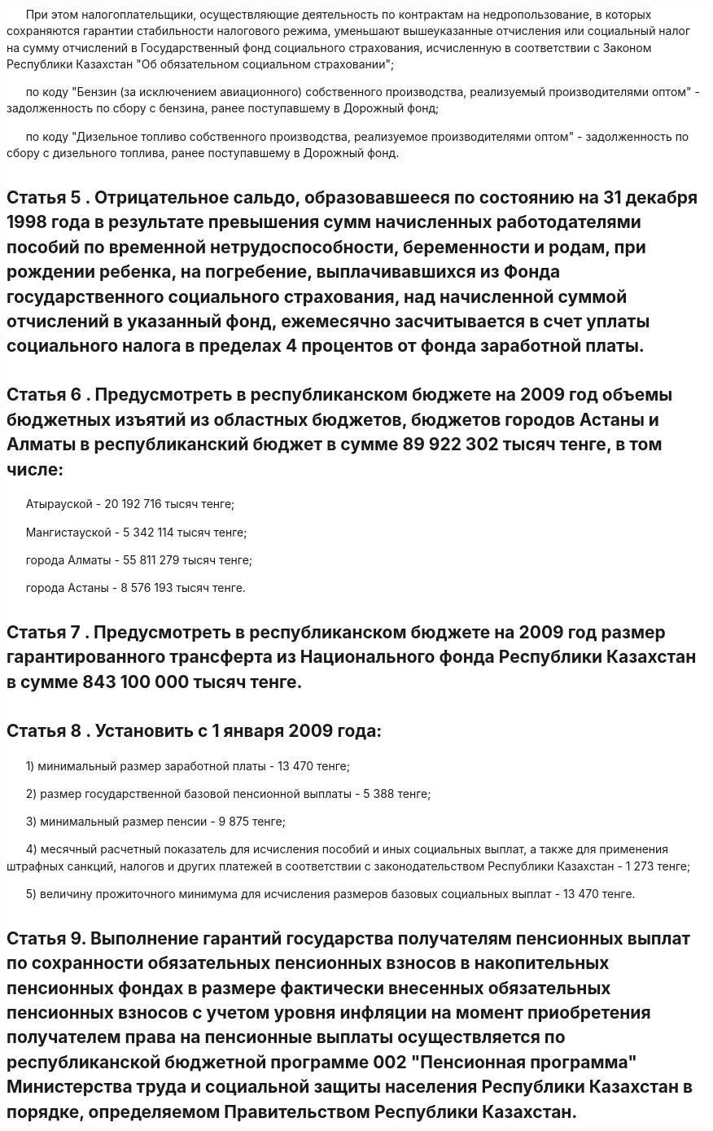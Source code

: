       При этом налогоплательщики, осуществляющие деятельность по контрактам на недропользование, в которых сохраняются гарантии стабильности налогового режима, уменьшают вышеуказанные отчисления или социальный налог на сумму отчислений в Государственный фонд социального страхования, исчисленную в соответствии с Законом Республики Казахстан "Об обязательном социальном страховании";

      по коду "Бензин (за исключением авиационного) собственного производства, реализуемый производителями оптом" - задолженность по сбору с бензина, ранее поступавшему в Дорожный фонд;

      по коду "Дизельное топливо собственного производства, реализуемое производителями оптом" - задолженность по сбору с дизельного топлива, ранее поступавшему в Дорожный фонд.

## Статья 5 . Отрицательное сальдо, образовавшееся по состоянию на 31 декабря 1998 года в результате превышения сумм начисленных работодателями пособий по временной нетрудоспособности, беременности и родам, при рождении ребенка, на погребение, выплачивавшихся из Фонда государственного социального страхования, над начисленной суммой отчислений в указанный фонд, ежемесячно засчитывается в счет уплаты социального налога в пределах 4 процентов от фонда заработной платы.

## Статья 6 . Предусмотреть в республиканском бюджете на 2009 год объемы бюджетных изъятий из областных бюджетов, бюджетов городов Астаны и Алматы в республиканский бюджет в сумме 89 922 302 тысяч тенге, в том числе:

      Атырауской - 20 192 716 тысяч тенге;

      Мангистауской - 5 342 114 тысяч тенге;

      города Алматы - 55 811 279 тысяч тенге;

      города Астаны - 8 576 193 тысяч тенге.

## Статья 7 . Предусмотреть в республиканском бюджете на 2009 год размер гарантированного трансферта из Национального фонда Республики Казахстан в сумме 843 100 000 тысяч тенге.

## Статья 8 . Установить с 1 января 2009 года:

      1) минимальный размер заработной платы - 13 470 тенге;

      2) размер государственной базовой пенсионной выплаты - 5 388 тенге;

      3) минимальный размер пенсии - 9 875 тенге;

      4) месячный расчетный показатель для исчисления пособий и иных социальных выплат, а также для применения штрафных санкций, налогов и других платежей в соответствии с законодательством Республики Казахстан - 1 273 тенге;

      5) величину прожиточного минимума для исчисления размеров базовых социальных выплат - 13 470 тенге.

## Статья 9. Выполнение гарантий государства получателям пенсионных выплат по сохранности обязательных пенсионных взносов в накопительных пенсионных фондах в размере фактически внесенных обязательных пенсионных взносов с учетом уровня инфляции на момент приобретения получателем права на пенсионные выплаты осуществляется по республиканской бюджетной программе 002 "Пенсионная программа" Министерства труда и социальной защиты населения Республики Казахстан в порядке, определяемом Правительством Республики Казахстан.
